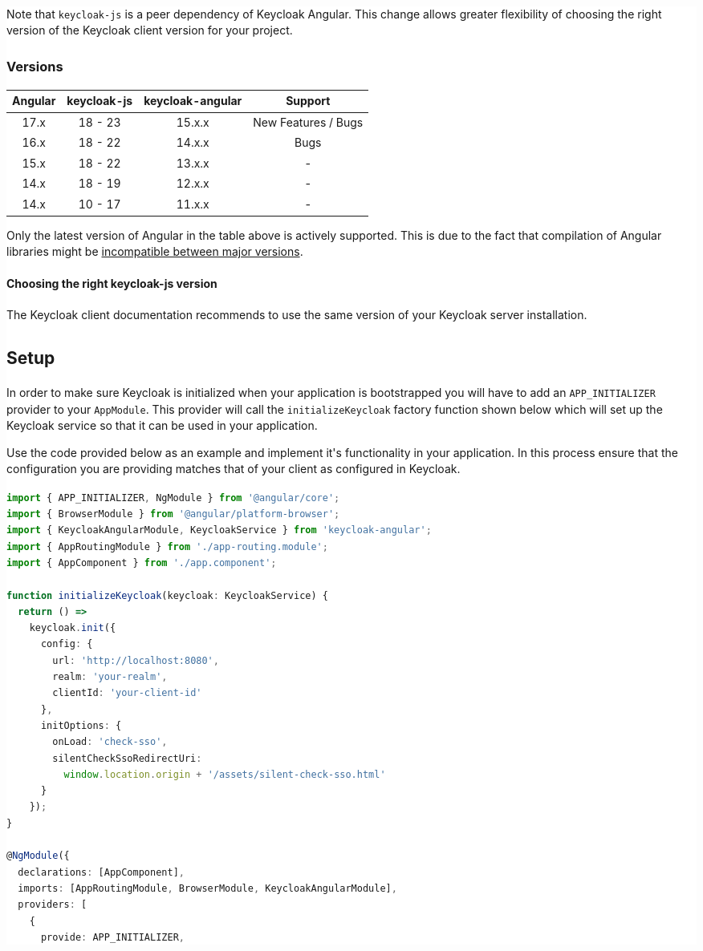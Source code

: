 Note that `keycloak-js` is a peer dependency of Keycloak Angular. This change allows greater flexibility of choosing the right version of the Keycloak client version for your project.

### Versions

| Angular | keycloak-js | keycloak-angular |       Support       |
| :-----: | :---------: | :--------------: | :-----------------: |
|  17.x   |   18 - 23   |      15.x.x      | New Features / Bugs |
|  16.x   |   18 - 22   |      14.x.x      |        Bugs         |
|  15.x   |   18 - 22   |      13.x.x      |          -          |
|  14.x   |   18 - 19   |      12.x.x      |          -          |
|  14.x   |   10 - 17   |      11.x.x      |          -          |

Only the latest version of Angular in the table above is actively supported. This is due to the fact that compilation of Angular libraries might be [incompatible between major versions](https://angular.io/guide/creating-libraries#ensuring-library-version-compatibility).

#### Choosing the right keycloak-js version

The Keycloak client documentation recommends to use the same version of your Keycloak server installation.

## Setup

In order to make sure Keycloak is initialized when your application is bootstrapped you will have to add an `APP_INITIALIZER` provider to your `AppModule`. This provider will call the `initializeKeycloak` factory function shown below which will set up the Keycloak service so that it can be used in your application.

Use the code provided below as an example and implement it's functionality in your application. In this process ensure that the configuration you are providing matches that of your client as configured in Keycloak.

```ts
import { APP_INITIALIZER, NgModule } from '@angular/core';
import { BrowserModule } from '@angular/platform-browser';
import { KeycloakAngularModule, KeycloakService } from 'keycloak-angular';
import { AppRoutingModule } from './app-routing.module';
import { AppComponent } from './app.component';

function initializeKeycloak(keycloak: KeycloakService) {
  return () =>
    keycloak.init({
      config: {
        url: 'http://localhost:8080',
        realm: 'your-realm',
        clientId: 'your-client-id'
      },
      initOptions: {
        onLoad: 'check-sso',
        silentCheckSsoRedirectUri:
          window.location.origin + '/assets/silent-check-sso.html'
      }
    });
}

@NgModule({
  declarations: [AppComponent],
  imports: [AppRoutingModule, BrowserModule, KeycloakAngularModule],
  providers: [
    {
      provide: APP_INITIALIZER,
```

[license-mit-badge]: https://img.shields.io/badge/License-MIT-yellow
[license-mit]: https://opensource.org/licenses/MIT
[build-badge]: https://img.shields.io/github/actions/workflow/status/mauriciovigolo/keycloak-angular/main.yml?branch=main&label=CI&logo=github
[build]: https://github.com/mauriciovigolo/keycloak-angular/actions/workflows/main.yml?query=branch%3Amain
[vulnerabilities-badge]: https://snyk.io/test/github/mauriciovigolo/keycloak-angular/badge.svg
[vulnerabilities]: https://snyk.io/test/github/mauriciovigolo/keycloak-angular
[npm-version-badge]: https://img.shields.io/npm/v/keycloak-angular?logo=npm&logoColor=fff
[npm-badge]: https://img.shields.io/npm/dm/keycloak-angular?logo=npm&logoColor=fff
[npm]: https://www.npmjs.com/package/keycloak-angular
[contributors-badge]: https://img.shields.io/badge/all_contributors-5-orange
[discord-badge]: https://img.shields.io/discord/790617227853692958?color=7389d8&labelColor=6a7ec2&logo=discord&logoColor=fff
[discord]: https://discord.gg/mmzEhYXXDG